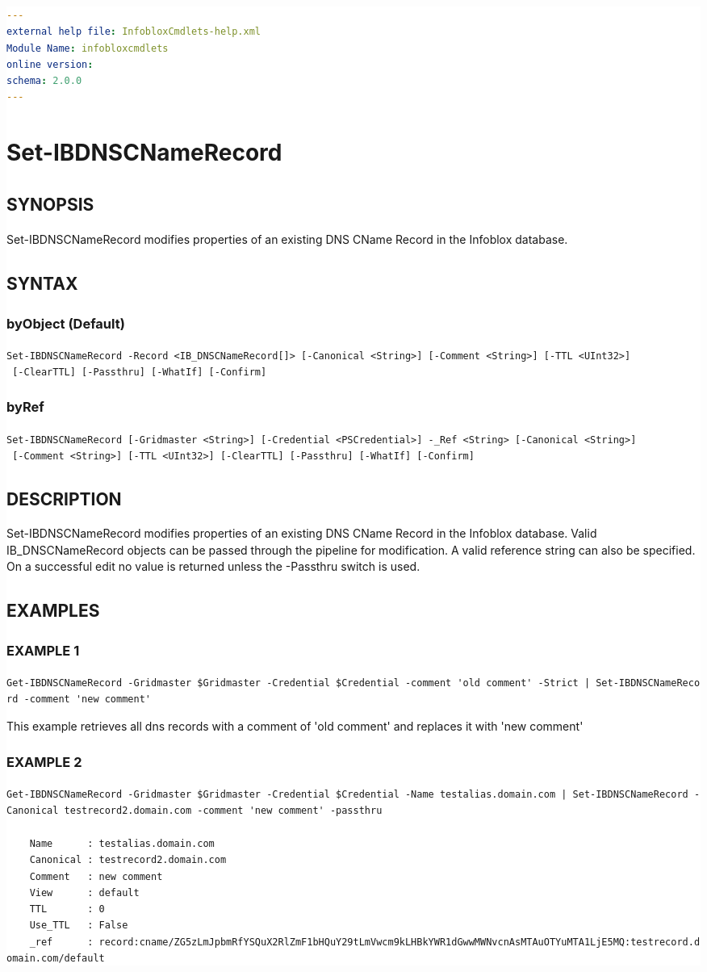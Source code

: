 ```yaml
---
external help file: InfobloxCmdlets-help.xml
Module Name: infobloxcmdlets
online version: 
schema: 2.0.0
---
```


# Set-IBDNSCNameRecord

## SYNOPSIS
Set-IBDNSCNameRecord modifies properties of an existing DNS CName Record in the Infoblox database.

## SYNTAX

### byObject (Default)
```
Set-IBDNSCNameRecord -Record <IB_DNSCNameRecord[]> [-Canonical <String>] [-Comment <String>] [-TTL <UInt32>]
 [-ClearTTL] [-Passthru] [-WhatIf] [-Confirm]
```

### byRef
```
Set-IBDNSCNameRecord [-Gridmaster <String>] [-Credential <PSCredential>] -_Ref <String> [-Canonical <String>]
 [-Comment <String>] [-TTL <UInt32>] [-ClearTTL] [-Passthru] [-WhatIf] [-Confirm]
```

## DESCRIPTION
Set-IBDNSCNameRecord modifies properties of an existing DNS CName Record in the Infoblox database. 
Valid IB_DNSCNameRecord objects can be passed through the pipeline for modification. 
A valid reference string can also be specified. 
On a successful edit no value is returned unless the -Passthru switch is used.

## EXAMPLES

###  EXAMPLE 1 
```
Get-IBDNSCNameRecord -Gridmaster $Gridmaster -Credential $Credential -comment 'old comment' -Strict | Set-IBDNSCNameRecord -comment 'new comment'
```

This example retrieves all dns records with a comment of 'old comment' and replaces it with 'new comment'

###  EXAMPLE 2 
```
Get-IBDNSCNameRecord -Gridmaster $Gridmaster -Credential $Credential -Name testalias.domain.com | Set-IBDNSCNameRecord -Canonical testrecord2.domain.com -comment 'new comment' -passthru

	Name      : testalias.domain.com
	Canonical : testrecord2.domain.com
	Comment   : new comment
	View      : default
	TTL       : 0
	Use_TTL   : False
	_ref      : record:cname/ZG5zLmJpbmRfYSQuX2RlZmF1bHQuY29tLmVwcm9kLHBkYWR1dGwwMWNvcnAsMTAuOTYuMTA1LjE5MQ:testrecord.domain.com/default
```